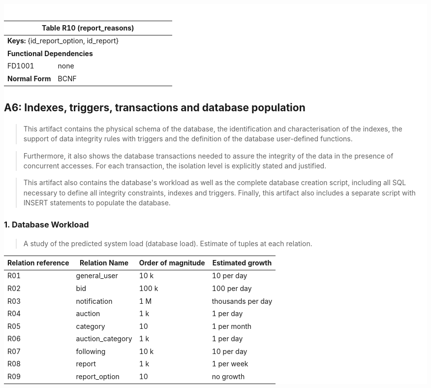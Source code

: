 <br>

<table width="100%">
<thead>
  <tr>
    <th colspan="4"> <strong> Table R10 </strong>(report_reasons)</th>
  </tr>
</thead>
<tbody>
  <tr>
    <td colspan="4"> <strong> Keys: </strong>{id_report_option, id_report} </td>
  </tr>
  <tr>
    <td colspan="4"> <strong> Functional Dependencies </strong> </td>
  </tr>
  <tr>
    <td colspan="2">FD1001</td>
    <td colspan="2"> none </td>
  </tr>
  <tr>
    <td colspan="2" display="inline-block" width="auto"><strong> Normal Form </strong> </td>
    <td colspan="2"width="70%">BCNF</td>
  </tr>
</tbody>
</table>



## A6: Indexes, triggers, transactions and database population

> This artifact contains the physical schema of the database, the identification and characterisation of the indexes, the support of data integrity rules with triggers and the definition of the database user-defined functions.

> Furthermore, it also shows the database transactions needed to assure the integrity of the data in the presence of concurrent accesses. For each transaction, the isolation level is explicitly stated and justified.

> This artifact also contains the database's workload as well as the complete database creation script, including all SQL necessary to define all integrity constraints, indexes and triggers. Finally, this artifact also includes a separate script with INSERT statements to populate the database. 

### 1. Database Workload
 
> A study of the predicted system load (database load).
> Estimate of tuples at each relation.

| **Relation reference** | **Relation Name** | **Order of magnitude** | **Estimated growth** |
| ---------------------- | ----------------- | ---------------------- | -------------------- |
| R01                    | general_user      | 10 k                   | 10 per day           |
| R02                    | bid               | 100 k                  | 100 per day          |
| R03                    | notification      | 1 M                    | thousands per day    |
| R04                    | auction           | 1 k                    | 1 per day            |
| R05                    | category          | 10                     | 1 per month          |
| R06                    | auction_category  | 1 k                    | 1 per day            |
| R07                    | following         | 10 k                   | 10 per day           |
| R08                    | report            | 1 k                    | 1 per week           |
| R09                    | report_option     | 10                     | no growth            |